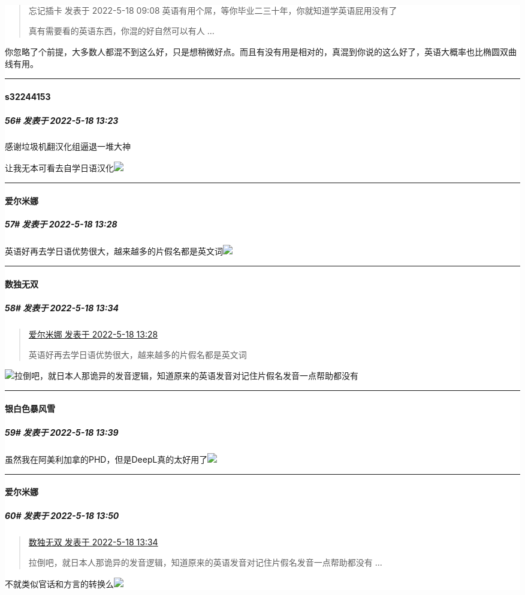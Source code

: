 <blockquote>忘记插卡 发表于 2022-5-18 09:08
英语有用个屌，等你毕业二三十年，你就知道学英语屁用没有了

真有需要看的英语东西，你混的好自然可以有人 ...</blockquote>
你忽略了个前提，大多数人都混不到这么好，只是想稍微好点。而且有没有用是相对的，真混到你说的这么好了，英语大概率也比椭圆双曲线有用。

*****

####  s32244153  
##### 56#       发表于 2022-5-18 13:23

感谢垃圾机翻汉化组逼退一堆大神 

让我无本可看去自学日语汉化<img src="https://static.saraba1st.com/image/smiley/face2017/013.png" referrerpolicy="no-referrer">

*****

####  爱尔米娜  
##### 57#       发表于 2022-5-18 13:28

英语好再去学日语优势很大，越来越多的片假名都是英文词<img src="https://static.saraba1st.com/image/smiley/face2017/001.png" referrerpolicy="no-referrer">

*****

####  数独无双  
##### 58#       发表于 2022-5-18 13:34

<blockquote><a href="httphttps://bbs.saraba1st.com/2b/forum.php?mod=redirect&amp;goto=findpost&amp;pid=55893417&amp;ptid=2070105" target="_blank">爱尔米娜 发表于 2022-5-18 13:28</a>

英语好再去学日语优势很大，越来越多的片假名都是英文词</blockquote>
<img src="https://static.saraba1st.com/image/smiley/face2017/020.png" referrerpolicy="no-referrer">拉倒吧，就日本人那诡异的发音逻辑，知道原来的英语发音对记住片假名发音一点帮助都没有

*****

####  银白色暴风雪  
##### 59#       发表于 2022-5-18 13:39

虽然我在阿美利加拿的PHD，但是DeepL真的太好用了<img src="https://static.saraba1st.com/image/smiley/face2017/067.png" referrerpolicy="no-referrer">

*****

####  爱尔米娜  
##### 60#       发表于 2022-5-18 13:50

<blockquote><a href="httphttps://bbs.saraba1st.com/2b/forum.php?mod=redirect&amp;goto=findpost&amp;pid=55893484&amp;ptid=2070105" target="_blank">数独无双 发表于 2022-5-18 13:34</a>

拉倒吧，就日本人那诡异的发音逻辑，知道原来的英语发音对记住片假名发音一点帮助都没有 ...</blockquote>
不就类似官话和方言的转换么<img src="https://static.saraba1st.com/image/smiley/face2017/013.png" referrerpolicy="no-referrer">


